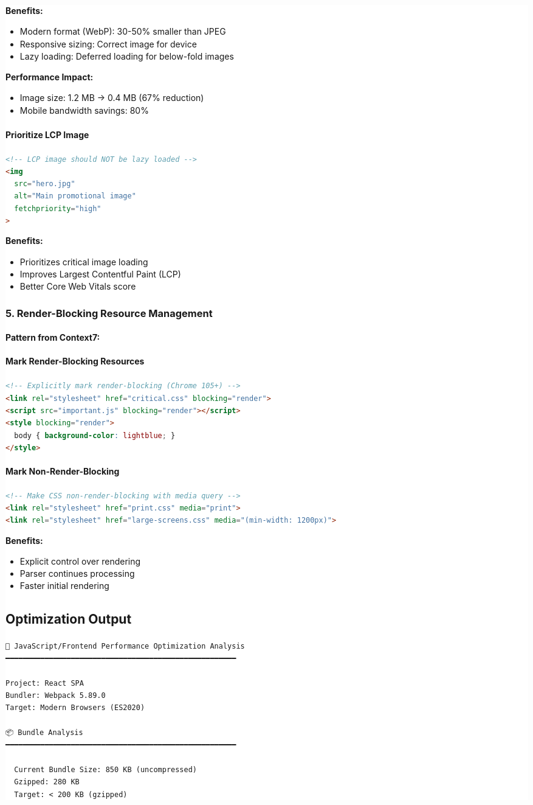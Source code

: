 **Benefits:**
- Modern format (WebP): 30-50% smaller than JPEG
- Responsive sizing: Correct image for device
- Lazy loading: Deferred loading for below-fold images

**Performance Impact:**
- Image size: 1.2 MB → 0.4 MB (67% reduction)
- Mobile bandwidth savings: 80%

#### Prioritize LCP Image
```html
<!-- LCP image should NOT be lazy loaded -->
<img
  src="hero.jpg"
  alt="Main promotional image"
  fetchpriority="high"
>
```

**Benefits:**
- Prioritizes critical image loading
- Improves Largest Contentful Paint (LCP)
- Better Core Web Vitals score

### 5. Render-Blocking Resource Management

**Pattern from Context7:**

#### Mark Render-Blocking Resources
```html
<!-- Explicitly mark render-blocking (Chrome 105+) -->
<link rel="stylesheet" href="critical.css" blocking="render">
<script src="important.js" blocking="render"></script>
<style blocking="render">
  body { background-color: lightblue; }
</style>
```

#### Mark Non-Render-Blocking
```html
<!-- Make CSS non-render-blocking with media query -->
<link rel="stylesheet" href="print.css" media="print">
<link rel="stylesheet" href="large-screens.css" media="(min-width: 1200px)">
```

**Benefits:**
- Explicit control over rendering
- Parser continues processing
- Faster initial rendering

## Optimization Output

```
🎨 JavaScript/Frontend Performance Optimization Analysis
━━━━━━━━━━━━━━━━━━━━━━━━━━━━━━━━━━━━━━━━━━━━━━━━━━━━━

Project: React SPA
Bundler: Webpack 5.89.0
Target: Modern Browsers (ES2020)

📦 Bundle Analysis
━━━━━━━━━━━━━━━━━━━━━━━━━━━━━━━━━━━━━━━━━━━━━━━━━━━━━

  Current Bundle Size: 850 KB (uncompressed)
  Gzipped: 280 KB
  Target: < 200 KB (gzipped)
```
